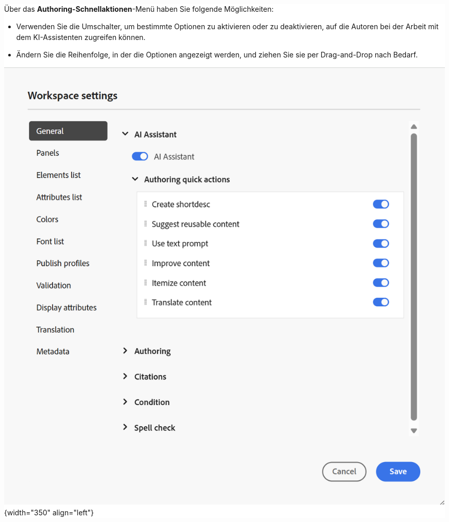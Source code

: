   Über das **Authoring-Schnellaktionen**-Menü haben Sie folgende Möglichkeiten:

   - Verwenden Sie die Umschalter, um bestimmte Optionen zu aktivieren oder zu deaktivieren, auf die Autoren bei der Arbeit mit dem KI-Assistenten zugreifen können.

   - Ändern Sie die Reihenfolge, in der die Optionen angezeigt werden, und ziehen Sie sie per Drag-and-Drop nach Bedarf.

  ![](images/authoring-quick-actions-new.png){width="350" align="left"}
